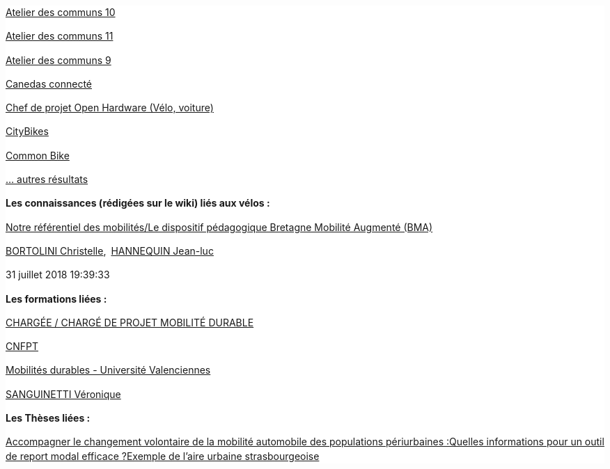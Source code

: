 [Atelier des communs 10](http://wiki.lafabriquedesmobilites.fr/wiki/Atelier_des_communs_10 "Atelier des communs 10")

[Atelier des communs 11](http://wiki.lafabriquedesmobilites.fr/wiki/Atelier_des_communs_11 "Atelier des communs 11")

[Atelier des communs 9](http://wiki.lafabriquedesmobilites.fr/wiki/Atelier_des_communs_9 "Atelier des communs 9")

[Canedas connecté](http://wiki.lafabriquedesmobilites.fr/wiki/Canedas_connect%C3%A9 "Canedas connecté")

[Chef de projet Open Hardware (Vélo, voiture)](http://wiki.lafabriquedesmobilites.fr/wiki/Chef_de_projet_Open_Hardware_(V%C3%A9lo,_voiture) "Chef de projet Open Hardware (Vélo, voiture)")

[CityBikes](http://wiki.lafabriquedesmobilites.fr/wiki/CityBikes "CityBikes")

[Common Bike](http://wiki.lafabriquedesmobilites.fr/wiki/Common_Bike "Common Bike")

[… autres résultats](http://wiki.lafabriquedesmobilites.fr/wiki/Sp%C3%A9cial:Requ%C3%AAter/-5B-5BTags::v%C3%A9lo-5D-5D/mainlabel%3D/limit%3D10/offset%3D10/format%3Dbroadtable/link%3Dall/headers%3Dshow/searchlabel%3D-26hellip-3B-20autres-20r%C3%A9sultats/class%3Dsortable-20wikitable-20smwtable "Spécial:Requêter/-5B-5BTags::vélo-5D-5D/mainlabel=/limit=10/offset=10/format=broadtable/link=all/headers=show/searchlabel=-26hellip-3B-20autres-20résultats/class=sortable-20wikitable-20smwtable")

**Les connaissances (rédigées sur le wiki) liés aux vélos :**

[Notre référentiel des mobilités/Le dispositif pédagogique Bretagne Mobilité Augmenté (BMA)](http://wiki.lafabriquedesmobilites.fr/wiki/Notre_r%C3%A9f%C3%A9rentiel_des_mobilit%C3%A9s/Le_dispositif_p%C3%A9dagogique_Bretagne_Mobilit%C3%A9_Augment%C3%A9_(BMA) "Notre référentiel des mobilités/Le dispositif pédagogique Bretagne Mobilité Augmenté (BMA)")

[BORTOLINI Christelle](http://wiki.lafabriquedesmobilites.fr/wiki/BORTOLINI_Christelle "BORTOLINI Christelle"), [HANNEQUIN Jean-luc](/index.php?title=HANNEQUIN_Jean-luc&action=edit&redlink=1 "HANNEQUIN Jean-luc (page inexistante)")

31 juillet 2018 19:39:33

**Les formations liées :**

[CHARGÉE / CHARGÉ DE PROJET MOBILITÉ DURABLE](http://wiki.lafabriquedesmobilites.fr/wiki/CHARG%C3%89E_/_CHARG%C3%89_DE_PROJET_MOBILIT%C3%89_DURABLE "CHARGÉE / CHARGÉ DE PROJET MOBILITÉ DURABLE")

[CNFPT](/index.php?title=CNFPT&action=edit&redlink=1 "CNFPT (page inexistante)")

[Mobilités durables - Université Valenciennes](http://wiki.lafabriquedesmobilites.fr/wiki/Mobilit%C3%A9s_durables_-_Universit%C3%A9_Valenciennes "Mobilités durables - Université Valenciennes")

[SANGUINETTI Véronique](http://wiki.lafabriquedesmobilites.fr/wiki/SANGUINETTI_V%C3%A9ronique "SANGUINETTI Véronique")

**Les Thèses liées :**

[Accompagner le changement volontaire de la mobilité automobile des populations périurbaines :Quelles informations pour un outil de report modal efficace ?Exemple de l’aire urbaine strasbourgeoise](http://wiki.lafabriquedesmobilites.fr/wiki/Accompagner_le_changement_volontaire_de_la_mobilit%C3%A9_automobile_des_populations_p%C3%A9riurbaines_:Quelles_informations_pour_un_outil_de_report_modal_efficace_%3FExemple_de_l%E2%80%99aire_urbaine_strasbourgeoise "Accompagner le changement volontaire de la mobilité automobile des populations périurbaines :Quelles informations pour un outil de report modal efficace ?Exemple de l’aire urbaine strasbourgeoise")
